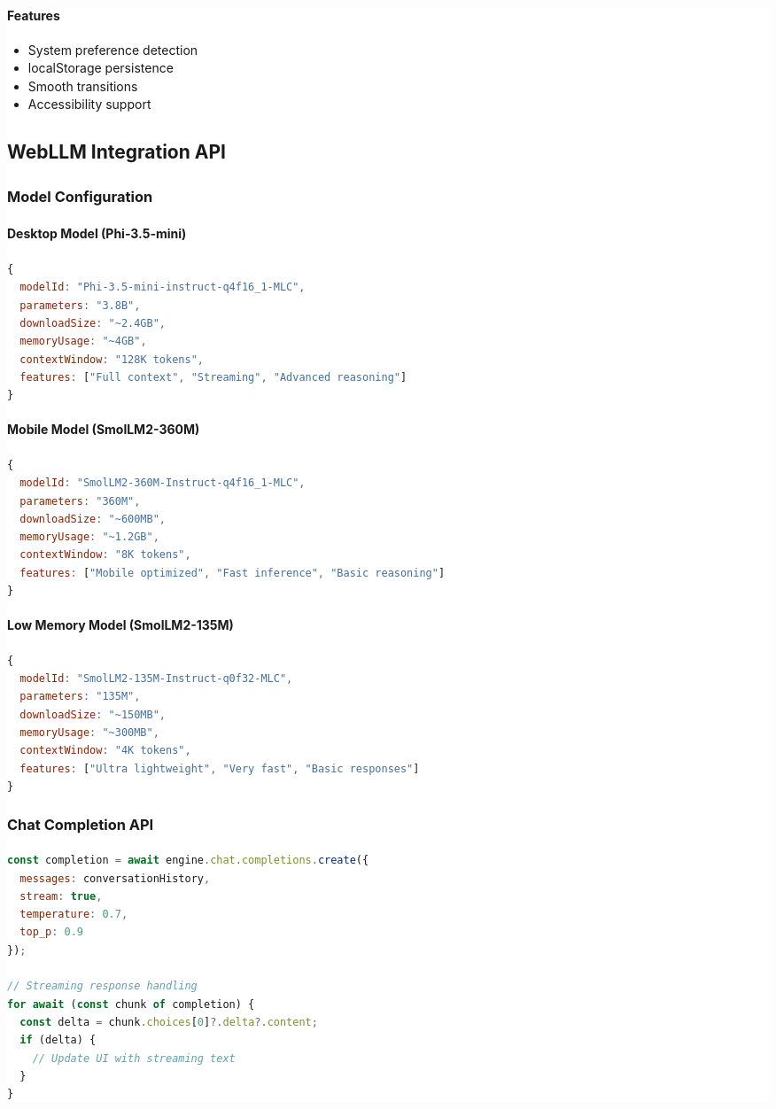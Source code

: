 #### Features
- System preference detection
- localStorage persistence
- Smooth transitions
- Accessibility support

## WebLLM Integration API

### Model Configuration

#### Desktop Model (Phi-3.5-mini)
```javascript
{
  modelId: "Phi-3.5-mini-instruct-q4f16_1-MLC",
  parameters: "3.8B",
  downloadSize: "~2.4GB",
  memoryUsage: "~4GB",
  contextWindow: "128K tokens",
  features: ["Full context", "Streaming", "Advanced reasoning"]
}
```

#### Mobile Model (SmolLM2-360M)
```javascript
{
  modelId: "SmolLM2-360M-Instruct-q4f16_1-MLC", 
  parameters: "360M",
  downloadSize: "~600MB",
  memoryUsage: "~1.2GB",
  contextWindow: "8K tokens",
  features: ["Mobile optimized", "Fast inference", "Basic reasoning"]
}
```

#### Low Memory Model (SmolLM2-135M)
```javascript
{
  modelId: "SmolLM2-135M-Instruct-q0f32-MLC",
  parameters: "135M", 
  downloadSize: "~150MB",
  memoryUsage: "~300MB",
  contextWindow: "4K tokens",
  features: ["Ultra lightweight", "Very fast", "Basic responses"]
}
```

### Chat Completion API

```javascript
const completion = await engine.chat.completions.create({
  messages: conversationHistory,
  stream: true,
  temperature: 0.7,
  top_p: 0.9
});

// Streaming response handling
for await (const chunk of completion) {
  const delta = chunk.choices[0]?.delta?.content;
  if (delta) {
    // Update UI with streaming text
  }
}
```
